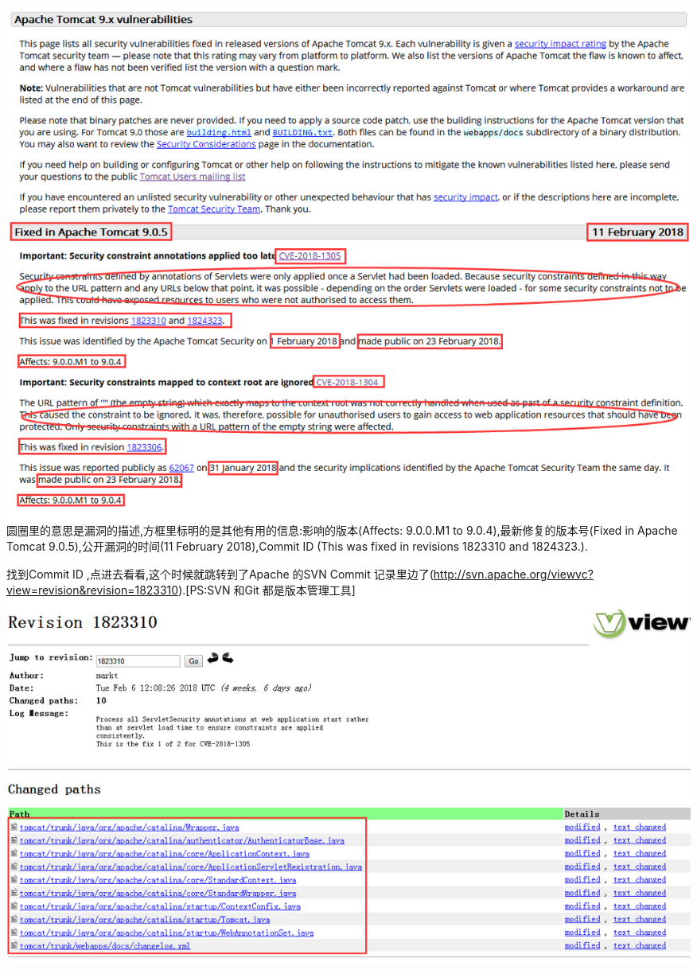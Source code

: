 ![CVE-2018-1305_info](media/15397712768730/CVE-2018-1305_info.png)

  圆圈里的意思是漏洞的描述,方框里标明的是其他有用的信息:影响的版本(Affects: 9.0.0.M1 to 9.0.4),最新修复的版本号(Fixed in Apache Tomcat 9.0.5),公开漏洞的时间(11 February 2018),Commit ID (This was fixed in revisions 1823310 and 1824323.).

  找到Commit ID ,点进去看看,这个时候就跳转到了Apache 的SVN Commit 记录里边了(http://svn.apache.org/viewvc?view=revision&revision=1823310).[PS:SVN 和Git 都是版本管理工具]

![CVE-2018-1305_svn_commit](media/15397712768730/CVE-2018-1305_svn_commit.png)
